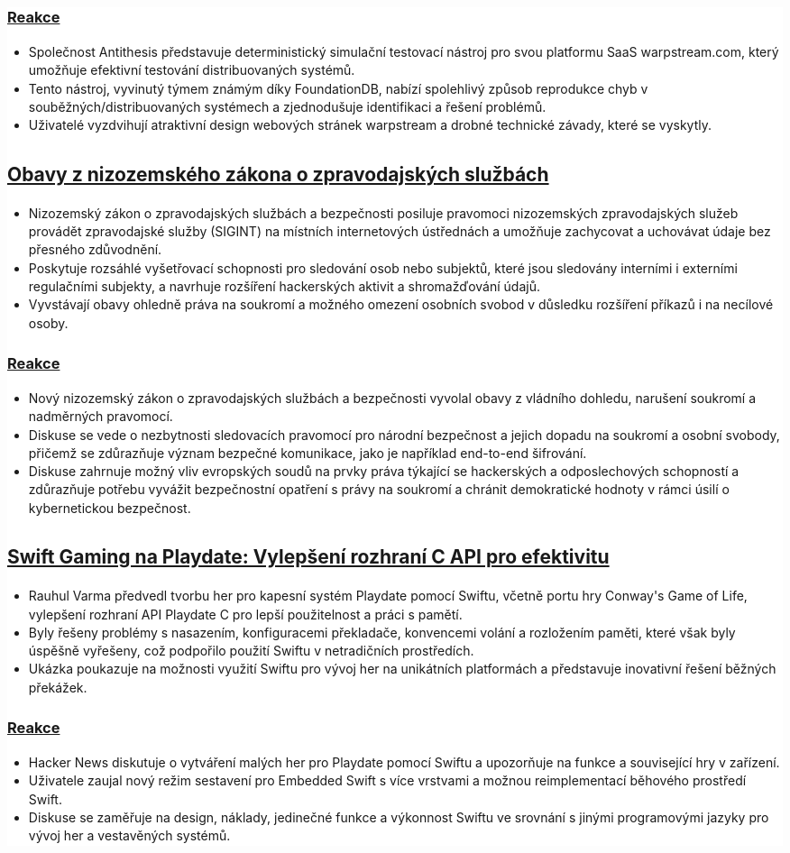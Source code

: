 ### [Reakce](https://news.ycombinator.com/item?id=39680579)

- Společnost Antithesis představuje deterministický simulační testovací nástroj pro svou platformu SaaS warpstream.com, který umožňuje efektivní testování distribuovaných systémů.
- Tento nástroj, vyvinutý týmem známým díky FoundationDB, nabízí spolehlivý způsob reprodukce chyb v souběžných/distribuovaných systémech a zjednodušuje identifikaci a řešení problémů.
- Uživatelé vyzdvihují atraktivní design webových stránek warpstream a drobné technické závady, které se vyskytly.

## [Obavy z nizozemského zákona o zpravodajských službách](https://berthub.eu/articles/posts/dutch-intelligence-and-security-law/)

- Nizozemský zákon o zpravodajských službách a bezpečnosti posiluje pravomoci nizozemských zpravodajských služeb provádět zpravodajské služby (SIGINT) na místních internetových ústřednách a umožňuje zachycovat a uchovávat údaje bez přesného zdůvodnění.
- Poskytuje rozsáhlé vyšetřovací schopnosti pro sledování osob nebo subjektů, které jsou sledovány interními i externími regulačními subjekty, a navrhuje rozšíření hackerských aktivit a shromažďování údajů.
- Vyvstávají obavy ohledně práva na soukromí a možného omezení osobních svobod v důsledku rozšíření příkazů i na necílové osoby.

### [Reakce](https://news.ycombinator.com/item?id=39684472)

- Nový nizozemský zákon o zpravodajských službách a bezpečnosti vyvolal obavy z vládního dohledu, narušení soukromí a nadměrných pravomocí.
- Diskuse se vede o nezbytnosti sledovacích pravomocí pro národní bezpečnost a jejich dopadu na soukromí a osobní svobody, přičemž se zdůrazňuje význam bezpečné komunikace, jako je například end-to-end šifrování.
- Diskuse zahrnuje možný vliv evropských soudů na prvky práva týkající se hackerských a odposlechových schopností a zdůrazňuje potřebu vyvážit bezpečnostní opatření s právy na soukromí a chránit demokratické hodnoty v rámci úsilí o kybernetickou bezpečnost.

## [Swift Gaming na Playdate: Vylepšení rozhraní C API pro efektivitu](https://www.swift.org/blog/byte-sized-swift-tiny-games-playdate/)

- Rauhul Varma předvedl tvorbu her pro kapesní systém Playdate pomocí Swiftu, včetně portu hry Conway's Game of Life, vylepšení rozhraní API Playdate C pro lepší použitelnost a práci s pamětí.
- Byly řešeny problémy s nasazením, konfiguracemi překladače, konvencemi volání a rozložením paměti, které však byly úspěšně vyřešeny, což podpořilo použití Swiftu v netradičních prostředích.
- Ukázka poukazuje na možnosti využití Swiftu pro vývoj her na unikátních platformách a představuje inovativní řešení běžných překážek.

### [Reakce](https://news.ycombinator.com/item?id=39682143)

- Hacker News diskutuje o vytváření malých her pro Playdate pomocí Swiftu a upozorňuje na funkce a související hry v zařízení.
- Uživatele zaujal nový režim sestavení pro Embedded Swift s více vrstvami a možnou reimplementací běhového prostředí Swift.
- Diskuse se zaměřuje na design, náklady, jedinečné funkce a výkonnost Swiftu ve srovnání s jinými programovými jazyky pro vývoj her a vestavěných systémů.
